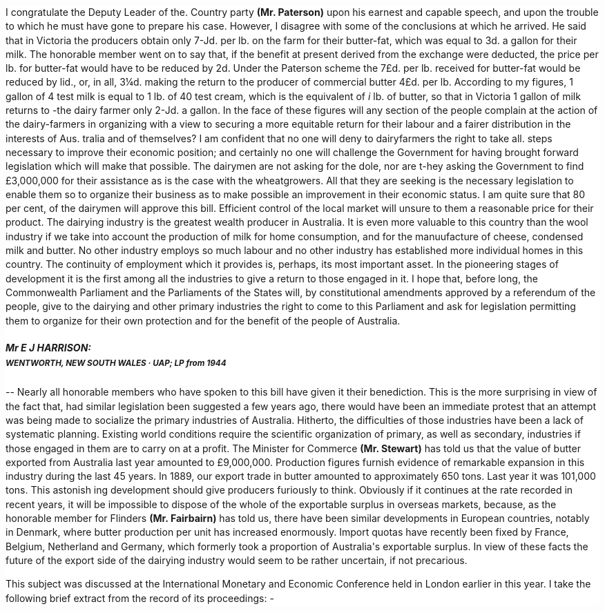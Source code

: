 I congratulate the  Deputy  Leader of the. Country party  **(Mr. Paterson)**  upon his earnest and capable speech, and upon the trouble to which he must have gone to prepare his case. However, I disagree with some of the conclusions at which he arrived. He said that in Victoria the producers obtain only 7-Jd. per lb. on the farm for their butter-fat, which was equal to 3d. a gallon for their milk. The honorable member went on to say that, if the benefit at present derived from the exchange were deducted, the price per lb. for butter-fat would have to be reduced by 2d. Under the Paterson scheme the 7£d. per lb. received for butter-fat would be reduced by lid., or, in all, 3¼d. making the return to the producer of commercial butter 4£d. per lb. According to my figures, 1 gallon of 4 test milk is equal to 1 lb. of 40 test cream, which is the equivalent of  *i*  lb. of butter, so that in Victoria 1 gallon of milk returns to -the dairy farmer only 2-Jd. a gallon. In the face of these figures will any section of the people complain at the action of the dairy-farmers in organizing with  a  view to securing  a  more equitable return for their labour and  a  fairer distribution in the interests of Aus. tralia and of themselves? I am confident that no one will deny to dairyfarmers the right to take all. steps necessary to improve their economic position; and certainly no one will challenge the Government for having brought forward legislation which will make that possible. The dairymen are not asking for the dole, nor are t-hey asking the Government to find £3,000,000 for their assistance  as is  the case with the wheatgrowers. All that they are seeking is the necessary legislation to enable them so to organize their business as to make possible an improvement in their economic status. I am quite sure that 80 per cent, of the dairymen will approve this bill. Efficient control of the local market will unsure to them a reasonable price for their product. The dairying industry is the greatest wealth producer in Australia. It is even more valuable to this country than the wool industry if we take into account the production of milk for home consumption, and for the manuufacture of cheese, condensed milk and butter. No other industry employs so much labour and no other industry has established more individual homes in this country. The continuity of employment which it provides is, perhaps, its most important asset. In the pioneering stages of development it is the first among all the industries to give a return to those engaged in it. I hope that, before long, the Commonwealth Parliament and the Parliaments of the States will, by constitutional amendments approved by a referendum of the people, give to the dairying and other primary industries the right to come to this Parliament and ask for legislation permitting them to organize for their own protection and for the benefit of the people of Australia. 

##### Mr E J HARRISON:<br><small class="text-muted">WENTWORTH, NEW SOUTH WALES &middot; UAP; LP from 1944</small>

--  Nearly all honorable members who have spoken to this bill have given it their benediction. This is the more surprising in view of the fact that, had similar legislation been suggested a few years ago, there would have been an immediate protest that an attempt was being made to socialize the primary industries of Australia. Hitherto, the difficulties of those industries have been a lack of systematic planning. Existing world conditions require the scientific organization of primary, as well as secondary, industries if those engaged in them are to carry on at a profit. The Minister for Commerce  **(Mr. Stewart)**  has told us that the value of butter exported from Australia last year amounted to £9,000,000. Production figures furnish evidence of remarkable expansion in this industry during the last 45 years. In 1889, our export trade in butter amounted to approximately 650 tons. Last year it was 101,000 tons. This astonish ing development should give producers furiously to think. Obviously if it continues at the rate recorded in recent years, it will be impossible to dispose of the whole of the exportable surplus in overseas markets, because, as the honorable member for Flinders  **(Mr. Fairbairn)**  has told us, there have been similar developments in European countries, notably in Denmark, where butter production per unit has increased enormously. Import quotas have recently been fixed by France, Belgium, Netherland and Germany, which formerly took a proportion of Australia's exportable surplus. In view of these facts the future of the export side of the dairying industry would seem to be rather uncertain, if not precarious. 

This subject was discussed at the International Monetary and Economic Conference held in London earlier in this year. I take the following brief extract from the record of its proceedings: - 


